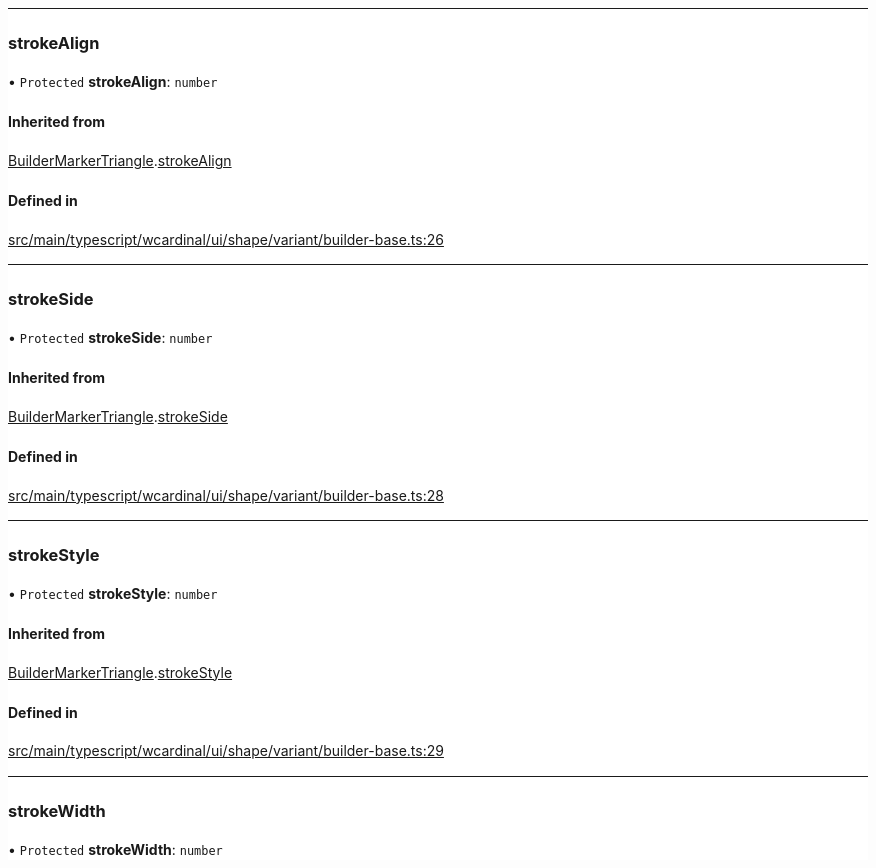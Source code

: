 ___

### strokeAlign

• `Protected` **strokeAlign**: `number`

#### Inherited from

[BuilderMarkerTriangle](BuilderMarkerTriangle.md).[strokeAlign](BuilderMarkerTriangle.md#strokealign)

#### Defined in

[src/main/typescript/wcardinal/ui/shape/variant/builder-base.ts:26](https://github.com/winter-cardinal/winter-cardinal-ui/blob/v0.155.0/src/main/typescript/wcardinal/ui/shape/variant/builder-base.ts#L26)

___

### strokeSide

• `Protected` **strokeSide**: `number`

#### Inherited from

[BuilderMarkerTriangle](BuilderMarkerTriangle.md).[strokeSide](BuilderMarkerTriangle.md#strokeside)

#### Defined in

[src/main/typescript/wcardinal/ui/shape/variant/builder-base.ts:28](https://github.com/winter-cardinal/winter-cardinal-ui/blob/v0.155.0/src/main/typescript/wcardinal/ui/shape/variant/builder-base.ts#L28)

___

### strokeStyle

• `Protected` **strokeStyle**: `number`

#### Inherited from

[BuilderMarkerTriangle](BuilderMarkerTriangle.md).[strokeStyle](BuilderMarkerTriangle.md#strokestyle)

#### Defined in

[src/main/typescript/wcardinal/ui/shape/variant/builder-base.ts:29](https://github.com/winter-cardinal/winter-cardinal-ui/blob/v0.155.0/src/main/typescript/wcardinal/ui/shape/variant/builder-base.ts#L29)

___

### strokeWidth

• `Protected` **strokeWidth**: `number`
